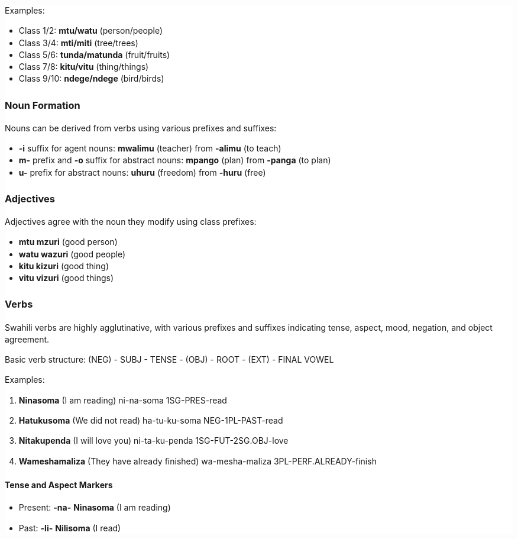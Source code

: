 Examples:

- Class 1/2: **mtu/watu** (person/people)
- Class 3/4: **mti/miti** (tree/trees)
- Class 5/6: **tunda/matunda** (fruit/fruits)
- Class 7/8: **kitu/vitu** (thing/things)
- Class 9/10: **ndege/ndege** (bird/birds)

### Noun Formation

Nouns can be derived from verbs using various prefixes and suffixes:

- **-i** suffix for agent nouns: **mwalimu** (teacher) from **-alimu** (to teach)
- **m-** prefix and **-o** suffix for abstract nouns: **mpango** (plan) from **-panga** (to plan)
- **u-** prefix for abstract nouns: **uhuru** (freedom) from **-huru** (free)

### Adjectives

Adjectives agree with the noun they modify using class prefixes:

- **mtu mzuri** (good person)
- **watu wazuri** (good people)
- **kitu kizuri** (good thing)
- **vitu vizuri** (good things)

### Verbs

Swahili verbs are highly agglutinative, with various prefixes and suffixes indicating tense, aspect, mood, negation, and object agreement.

Basic verb structure:
(NEG) - SUBJ - TENSE - (OBJ) - ROOT - (EXT) - FINAL VOWEL

Examples:

1. **Ninasoma** (I am reading)
   ni-na-soma
   1SG-PRES-read

2. **Hatukusoma** (We did not read)
   ha-tu-ku-soma
   NEG-1PL-PAST-read

3. **Nitakupenda** (I will love you)
   ni-ta-ku-penda
   1SG-FUT-2SG.OBJ-love

4. **Wameshamaliza** (They have already finished)
   wa-mesha-maliza
   3PL-PERF.ALREADY-finish

#### Tense and Aspect Markers

- Present: **-na-**
  **Ninasoma** (I am reading)

- Past: **-li-**
  **Nilisoma** (I read)
